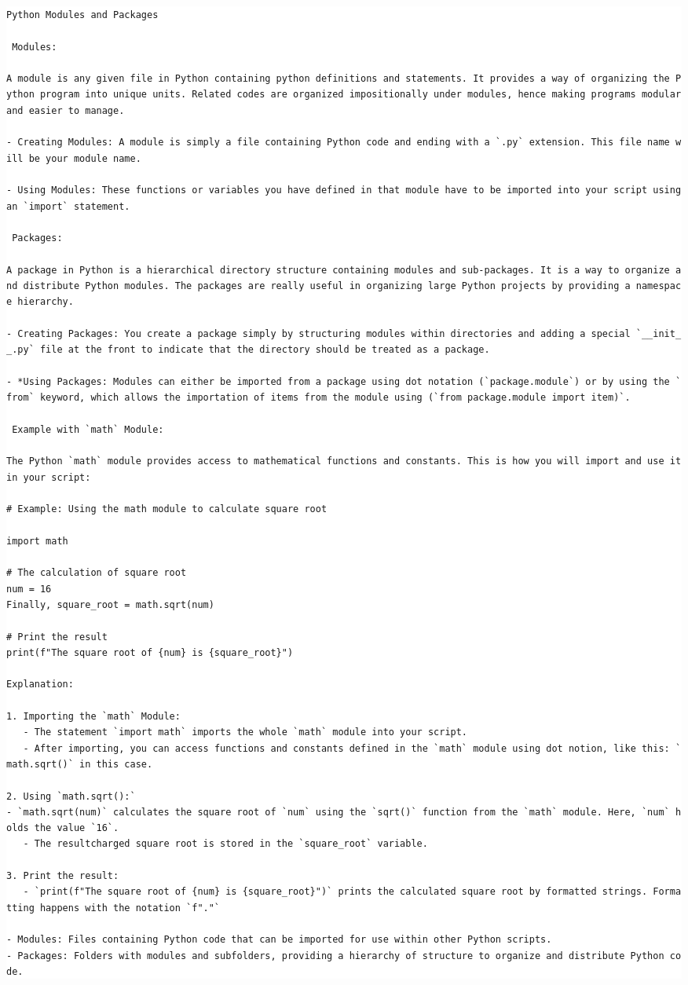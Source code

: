 ```
Python Modules and Packages

 Modules:

A module is any given file in Python containing python definitions and statements. It provides a way of organizing the Python program into unique units. Related codes are organized impositionally under modules, hence making programs modular and easier to manage.

- Creating Modules: A module is simply a file containing Python code and ending with a `.py` extension. This file name will be your module name.

- Using Modules: These functions or variables you have defined in that module have to be imported into your script using an `import` statement.

 Packages:

A package in Python is a hierarchical directory structure containing modules and sub-packages. It is a way to organize and distribute Python modules. The packages are really useful in organizing large Python projects by providing a namespace hierarchy.

- Creating Packages: You create a package simply by structuring modules within directories and adding a special `__init__.py` file at the front to indicate that the directory should be treated as a package.

- *Using Packages: Modules can either be imported from a package using dot notation (`package.module`) or by using the `from` keyword, which allows the importation of items from the module using (`from package.module import item)`.

 Example with `math` Module:

The Python `math` module provides access to mathematical functions and constants. This is how you will import and use it in your script:

# Example: Using the math module to calculate square root

import math

# The calculation of square root 
num = 16
Finally, square_root = math.sqrt(num)

# Print the result
print(f"The square root of {num} is {square_root}")

Explanation:

1. Importing the `math` Module:
   - The statement `import math` imports the whole `math` module into your script.
   - After importing, you can access functions and constants defined in the `math` module using dot notion, like this: `math.sqrt()` in this case.

2. Using `math.sqrt():`
- `math.sqrt(num)` calculates the square root of `num` using the `sqrt()` function from the `math` module. Here, `num` holds the value `16`.
   - The resultcharged square root is stored in the `square_root` variable.

3. Print the result:
   - `print(f"The square root of {num} is {square_root}")` prints the calculated square root by formatted strings. Formatting happens with the notation `f"."`

- Modules: Files containing Python code that can be imported for use within other Python scripts.
- Packages: Folders with modules and subfolders, providing a hierarchy of structure to organize and distribute Python code.
```